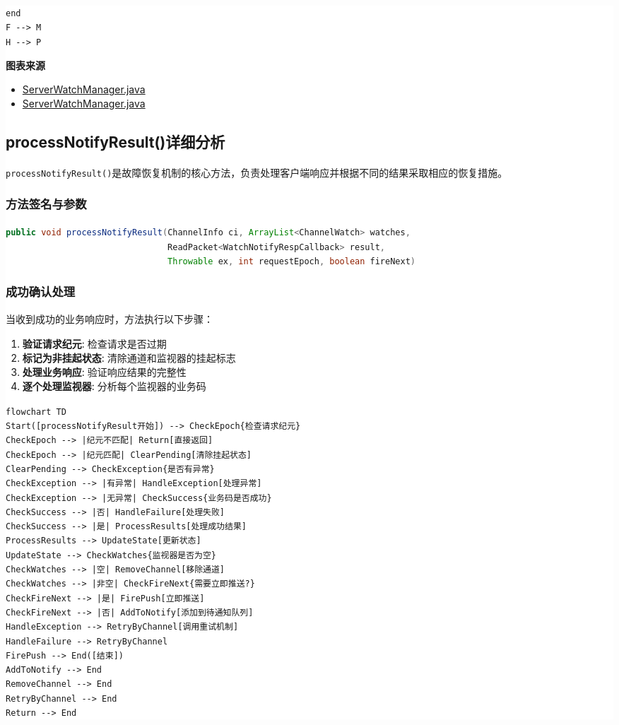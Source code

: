```mermaid
end
F --> M
H --> P
```

**图表来源**
- [ServerWatchManager.java](file://server/src/main/java/com/github/dtprj/dongting/dtkv/server/ServerWatchManager.java#L374-L446)
- [ServerWatchManager.java](file://server/src/main/java/com/github/dtprj/dongting/dtkv/server/ServerWatchManager.java#L448-L456)

## processNotifyResult()详细分析

`processNotifyResult()`是故障恢复机制的核心方法，负责处理客户端响应并根据不同的结果采取相应的恢复措施。

### 方法签名与参数

```java
public void processNotifyResult(ChannelInfo ci, ArrayList<ChannelWatch> watches,
                                ReadPacket<WatchNotifyRespCallback> result,
                                Throwable ex, int requestEpoch, boolean fireNext)
```

### 成功确认处理

当收到成功的业务响应时，方法执行以下步骤：

1. **验证请求纪元**: 检查请求是否过期
2. **标记为非挂起状态**: 清除通道和监视器的挂起标志
3. **处理业务响应**: 验证响应结果的完整性
4. **逐个处理监视器**: 分析每个监视器的业务码

```mermaid
flowchart TD
Start([processNotifyResult开始]) --> CheckEpoch{检查请求纪元}
CheckEpoch --> |纪元不匹配| Return[直接返回]
CheckEpoch --> |纪元匹配| ClearPending[清除挂起状态]
ClearPending --> CheckException{是否有异常}
CheckException --> |有异常| HandleException[处理异常]
CheckException --> |无异常| CheckSuccess{业务码是否成功}
CheckSuccess --> |否| HandleFailure[处理失败]
CheckSuccess --> |是| ProcessResults[处理成功结果]
ProcessResults --> UpdateState[更新状态]
UpdateState --> CheckWatches{监视器是否为空}
CheckWatches --> |空| RemoveChannel[移除通道]
CheckWatches --> |非空| CheckFireNext{需要立即推送?}
CheckFireNext --> |是| FirePush[立即推送]
CheckFireNext --> |否| AddToNotify[添加到待通知队列]
HandleException --> RetryByChannel[调用重试机制]
HandleFailure --> RetryByChannel
FirePush --> End([结束])
AddToNotify --> End
RemoveChannel --> End
RetryByChannel --> End
Return --> End
```
